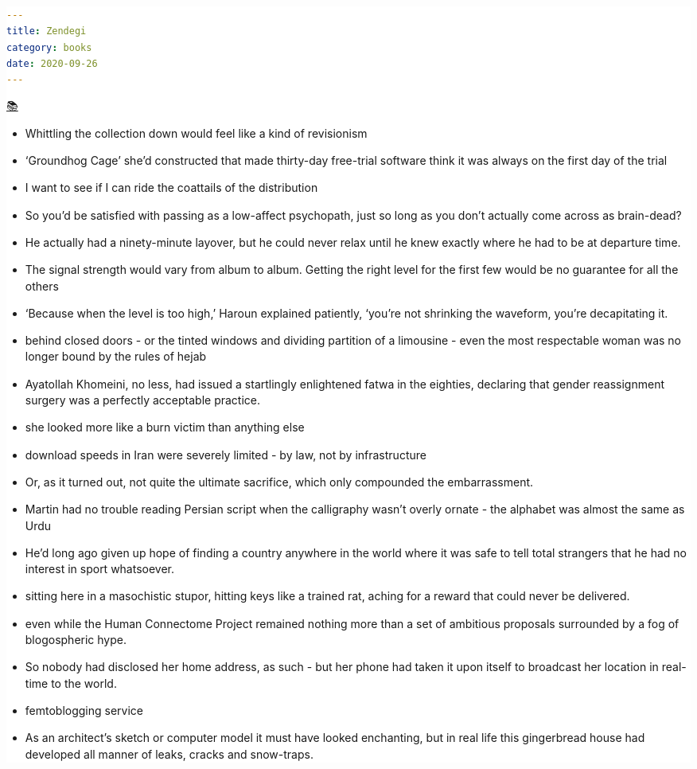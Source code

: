 ```yaml
---
title: Zendegi
category: books
date: 2020-09-26
---
```


[📚](https://en.wikipedia.org/wiki/Zendegi)

- Whittling the collection down would feel like a kind of revisionism

- ‘Groundhog Cage’ she’d constructed that made thirty-day free-trial software think it was always on the first day of the trial

- I want to see if I can ride the coattails of the distribution

- So you’d be satisfied with passing as a low-affect psychopath, just so long as you don’t actually come across as brain-dead?

- He actually had a ninety-minute layover, but he could never relax until he knew exactly where he had to be at departure time.

- The signal strength would vary from album to album. Getting the right level for the first few would be no guarantee for all the others

- ‘Because when the level is too high,’ Haroun explained patiently, ‘you’re not shrinking the waveform, you’re decapitating it.

- behind closed doors - or the tinted windows and dividing partition of a limousine - even the most respectable woman was no longer bound by the rules of hejab

- Ayatollah Khomeini, no less, had issued a startlingly enlightened fatwa in the eighties, declaring that gender reassignment surgery was a perfectly acceptable practice.

- she looked more like a burn victim than anything else

- download speeds in Iran were severely limited - by law, not by infrastructure

- Or, as it turned out, not quite the ultimate sacrifice, which only compounded the embarrassment.

- Martin had no trouble reading Persian script when the calligraphy wasn’t overly ornate - the alphabet was almost the same as Urdu

- He’d long ago given up hope of finding a country anywhere in the world where it was safe to tell total strangers that he had no interest in sport whatsoever.

- sitting here in a masochistic stupor, hitting keys like a trained rat, aching for a reward that could never be delivered.

- even while the Human Connectome Project remained nothing more than a set of ambitious proposals surrounded by a fog of blogospheric hype.

- So nobody had disclosed her home address, as such - but her phone had taken it upon itself to broadcast her location in real-time to the world.

- femtoblogging service

- As an architect’s sketch or computer model it must have looked enchanting, but in real life this gingerbread house had developed all manner of leaks, cracks and snow-traps.
